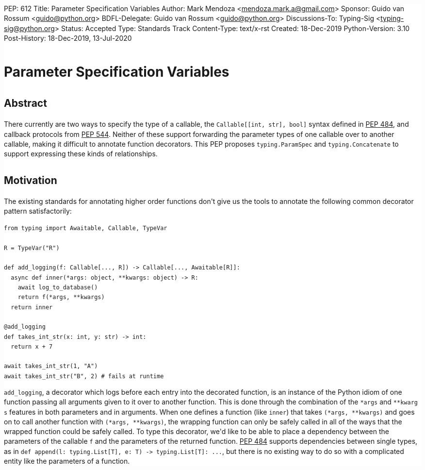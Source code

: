 PEP: 612 Title: Parameter Specification Variables Author: Mark Mendoza
\<<mendoza.mark.a@gmail.com>\> Sponsor: Guido van Rossum
\<<guido@python.org>\> BDFL-Delegate: Guido van Rossum
\<<guido@python.org>\> Discussions-To: Typing-Sig
\<<typing-sig@python.org>\> Status: Accepted Type: Standards Track
Content-Type: text/x-rst Created: 18-Dec-2019 Python-Version: 3.10
Post-History: 18-Dec-2019, 13-Jul-2020

Parameter Specification Variables
=================================

Abstract
--------

There currently are two ways to specify the type of a callable, the
`Callable[[int, str], bool]` syntax defined in [PEP
484](https://www.python.org/dev/peps/pep-0484), and callback protocols
from [PEP
544](https://www.python.org/dev/peps/pep-0544/#callback-protocols).
Neither of these support forwarding the parameter types of one callable
over to another callable, making it difficult to annotate function
decorators. This PEP proposes `typing.ParamSpec` and
`typing.Concatenate` to support expressing these kinds of relationships.

Motivation
----------

The existing standards for annotating higher order functions don't give
us the tools to annotate the following common decorator pattern
satisfactorily:

``` {.sourceCode .}
from typing import Awaitable, Callable, TypeVar

R = TypeVar("R")

def add_logging(f: Callable[..., R]) -> Callable[..., Awaitable[R]]:
  async def inner(*args: object, **kwargs: object) -> R:
    await log_to_database()
    return f(*args, **kwargs)
  return inner

@add_logging
def takes_int_str(x: int, y: str) -> int:
  return x + 7

await takes_int_str(1, "A")
await takes_int_str("B", 2) # fails at runtime
```

`add_logging`, a decorator which logs before each entry into the
decorated function, is an instance of the Python idiom of one function
passing all arguments given to it over to another function. This is done
through the combination of the `*args` and `**kwargs` features in both
parameters and in arguments. When one defines a function (like `inner`)
that takes `(*args, **kwargs)` and goes on to call another function with
`(*args, **kwargs)`, the wrapping function can only be safely called in
all of the ways that the wrapped function could be safely called. To
type this decorator, we'd like to be able to place a dependency between
the parameters of the callable `f` and the parameters of the returned
function. [PEP 484](https://www.python.org/dev/peps/pep-0484) supports
dependencies between single types, as in
`def append(l: typing.List[T], e: T) -> typing.List[T]: ...`, but there
is no existing way to do so with a complicated entity like the
parameters of a function.
